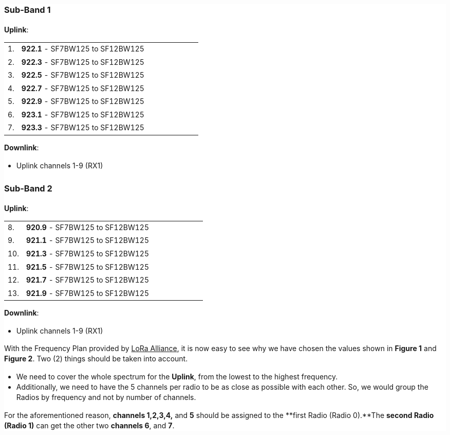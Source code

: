 ### Sub-Band 1

**Uplink**:

|  |  |  |  |  |  |  |  |  | 
| ---- | ---- | ---- | ---- | ---- | ---- | ---- | ---- | ---- | 
| 1. | **922.1** - SF7BW125 to SF12BW125 |  |  |  |  |  |  |  | 
| 2. | **922.3** - SF7BW125 to SF12BW125 |  |  |  |  |  |  |  | 
| 3. | **922.5** - SF7BW125 to SF12BW125 |  |  |  |  |  |  |  | 
| 4. | **922.7** - SF7BW125 to SF12BW125 |  |  |  |  |  |  |  | 
| 5. | **922.9** - SF7BW125 to SF12BW125 |  |  |  |  |  |  |  | 
| 6. | **923.1** - SF7BW125 to SF12BW125 |  |  |  |  |  |  |  | 
| 7. | **923.3** - SF7BW125 to SF12BW125 |  |  |  |  |  |  |  | 


**Downlink**:

- Uplink channels 1-9 (RX1)

### Sub-Band 2

**Uplink**:

|  |  |  |  |  |  |  |  |  | 
| ---- | ---- | ---- | ---- | ---- | ---- | ---- | ---- | ---- | 
| 8. | **920.9** - SF7BW125 to SF12BW125 |  |  |  |  |  |  |  | 
| 9. | **921.1** - SF7BW125 to SF12BW125 |  |  |  |  |  |  |  | 
| 10. | **921.3** - SF7BW125 to SF12BW125 |  |  |  |  |  |  |  | 
| 11. | **921.5** - SF7BW125 to SF12BW125 |  |  |  |  |  |  |  | 
| 12. | **921.7** - SF7BW125 to SF12BW125 |  |  |  |  |  |  |  | 
| 13. | **921.9** - SF7BW125 to SF12BW125 |  |  |  |  |  |  |  | 


**Downlink**:

- Uplink channels 1-9 (RX1)

With the Frequency Plan provided by [LoRa Alliance](https://lora-alliance.org/sites/default/files/2018-04/lorawantm_regional_parameters_v1.1rb_-_final.pdf), it is now easy to see why we have chosen the values shown in **Figure 1** and **Figure 2**. Two (2) things should be taken into account.

- We need to cover the whole spectrum for the **Uplink**, from the lowest to the highest frequency.
- Additionally, we need to have the 5 channels per radio to be as close as possible with each other. So, we would group the Radios by frequency and not by number of channels.

For the aforementioned reason, **channels 1,2,3,4,** and **5** should be assigned to the **first Radio (Radio 0).**The **second Radio (Radio 1)** can get the other two **channels 6**, and
**7**.
